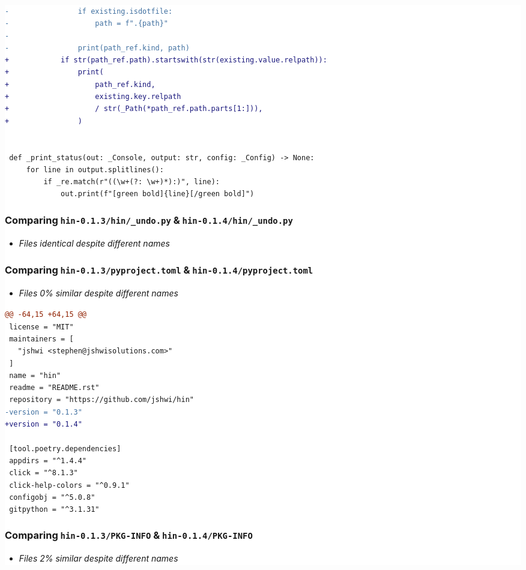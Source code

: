 ```diff
-                if existing.isdotfile:
-                    path = f".{path}"
-
-                print(path_ref.kind, path)
+            if str(path_ref.path).startswith(str(existing.value.relpath)):
+                print(
+                    path_ref.kind,
+                    existing.key.relpath
+                    / str(_Path(*path_ref.path.parts[1:])),
+                )
 
 
 def _print_status(out: _Console, output: str, config: _Config) -> None:
     for line in output.splitlines():
         if _re.match(r"((\w+(?: \w+)*):)", line):
             out.print(f"[green bold]{line}[/green bold]")
```

### Comparing `hin-0.1.3/hin/_undo.py` & `hin-0.1.4/hin/_undo.py`

 * *Files identical despite different names*

### Comparing `hin-0.1.3/pyproject.toml` & `hin-0.1.4/pyproject.toml`

 * *Files 0% similar despite different names*

```diff
@@ -64,15 +64,15 @@
 license = "MIT"
 maintainers = [
   "jshwi <stephen@jshwisolutions.com>"
 ]
 name = "hin"
 readme = "README.rst"
 repository = "https://github.com/jshwi/hin"
-version = "0.1.3"
+version = "0.1.4"
 
 [tool.poetry.dependencies]
 appdirs = "^1.4.4"
 click = "^8.1.3"
 click-help-colors = "^0.9.1"
 configobj = "^5.0.8"
 gitpython = "^3.1.31"
```

### Comparing `hin-0.1.3/PKG-INFO` & `hin-0.1.4/PKG-INFO`

 * *Files 2% similar despite different names*
